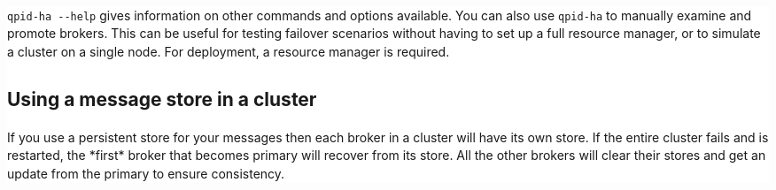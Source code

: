 
`qpid-ha --help` gives information on other commands and options
available. You can also use `qpid-ha` to manually examine and promote
brokers. This can be useful for testing failover scenarios without
having to set up a full resource manager, or to simulate a cluster on a
single node. For deployment, a resource manager is required.

## Using a message store in a cluster

If you use a persistent store for your messages then each broker in a
cluster will have its own store. If the entire cluster fails and is
restarted, the \*first\* broker that becomes primary will recover from
its store. All the other brokers will clear their stores and get an
update from the primary to ensure consistency.

[^1]: You can control the maximum number of messages in the buffer by
    setting the client's `capacity`. For details of how to set the
    capacity in client code see "Using the Qpid Messaging API" in
    Programming in Apache Qpid.

[^2]: Clients must use "at-least-once" reliability to enable re-send of
    unacknowledged messages. This is the default behavior, no options
    need be set to enable it. For details of client addressing options
    see "Using the Qpid Messaging API" in Programming in Apache Qpid.

[^3]: The full format of the URL is given by this grammar:

        url = ["amqp:"][ user ["/" password] "@" ] addr ("," addr)*
        addr = tcp_addr / rmda_addr / ssl_addr / ...
        tcp_addr = ["tcp:"] host [":" port]
        rdma_addr = "rdma:" host [":" port]
        ssl_addr = "ssl:" host [":" port]'
                  

[^4]: Values specified as SECONDS can be a fraction of a second, e.g.
    "0.1" for a tenth of a second. They can also have an explicit unit,
    e.g. 10s, 10ms, 10us, 10ns

[^5]: The full grammar for the URL is:

                url = ["amqp:"][ user ["/" password] "@" ] addr ("," addr)*
                addr = tcp_addr / rmda_addr / ssl_addr / ...
                tcp_addr = ["tcp:"] host [":" port]
                rdma_addr = "rdma:" host [":" port]
                ssl_addr = "ssl:" host [":" port]'
              
